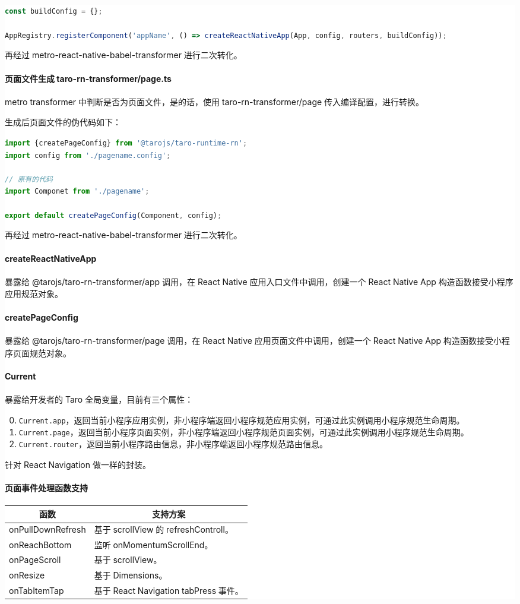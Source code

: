 ```javascript
const buildConfig = {};

AppRegistry.registerComponent('appName', () => createReactNativeApp(App, config, routers, buildConfig));
```

再经过 metro-react-native-babel-transformer 进行二次转化。

#### 页面文件生成 taro-rn-transformer/page.ts

metro transformer 中判断是否为页面文件，是的话，使用 taro-rn-transformer/page 传入编译配置，进行转换。

生成后页面文件的伪代码如下：

```javascript
import {createPageConfig} from '@tarojs/taro-runtime-rn';
import config from './pagename.config';

// 原有的代码
import Componet from './pagename';

export default createPageConfig(Component, config);
```

再经过 metro-react-native-babel-transformer 进行二次转化。

#### createReactNativeApp

暴露给 @tarojs/taro-rn-transformer/app 调用，在 React Native 应用入口文件中调用，创建一个 React Native App 构造函数接受小程序应用规范对象。

#### createPageConfig

暴露给 @tarojs/taro-rn-transformer/page 调用，在 React Native 应用页面文件中调用，创建一个 React Native App 构造函数接受小程序页面规范对象。

#### Current

暴露给开发者的 Taro 全局变量，目前有三个属性：

0. `Current.app`，返回当前小程序应用实例，非小程序端返回小程序规范应用实例，可通过此实例调用小程序规范生命周期。
1. `Current.page`，返回当前小程序页面实例，非小程序端返回小程序规范页面实例，可通过此实例调用小程序规范生命周期。
2. `Current.router`，返回当前小程序路由信息，非小程序端返回小程序规范路由信息。

针对 React Navigation 做一样的封装。

#### 页面事件处理函数支持

| 函数              | 支持方案                              |
| ----------------- | ------------------------------------- |
| onPullDownRefresh | 基于 scrollView 的 refreshControll。  |
| onReachBottom     | 监听 onMomentumScrollEnd。            |
| onPageScroll      | 基于 scrollView。                     |
| onResize          | 基于 Dimensions。                     |
| onTabItemTap      | 基于 React Navigation tabPress 事件。 |
